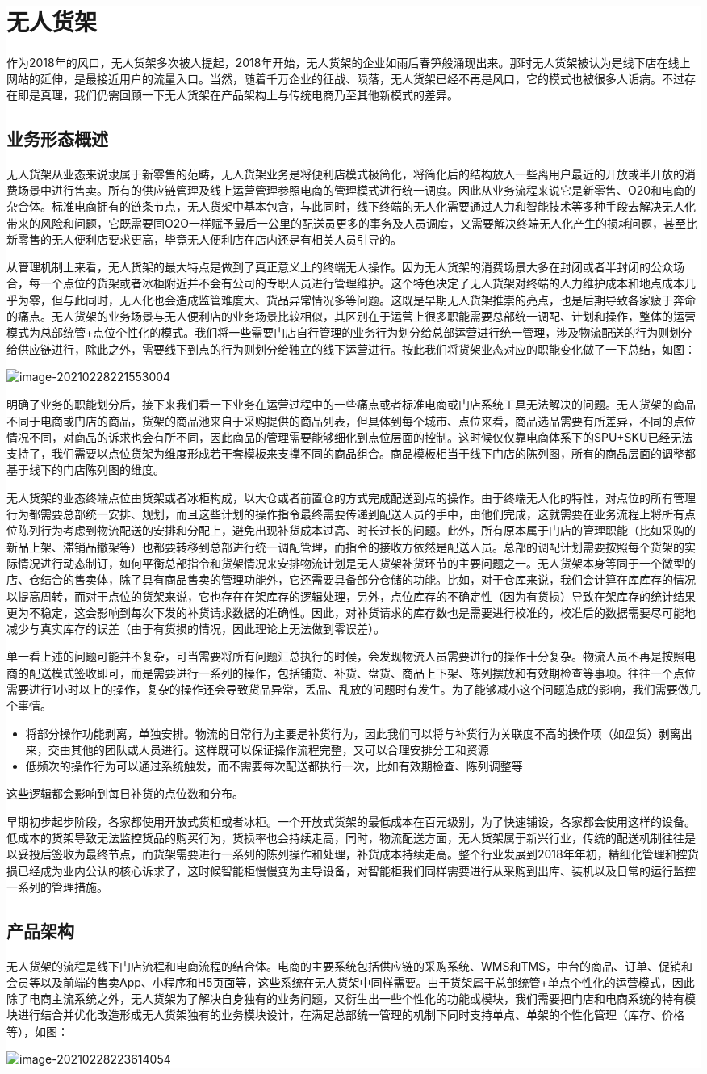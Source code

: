 # 无人货架

作为2018年的风口，无人货架多次被人提起，2018年开始，无人货架的企业如雨后春笋般涌现出来。那时无人货架被认为是线下店在线上网站的延伸，是最接近用户的流量入口。当然，随着千万企业的征战、陨落，无人货架已经不再是风口，它的模式也被很多人诟病。不过存在即是真理，我们仍需回顾一下无人货架在产品架构上与传统电商乃至其他新模式的差异。



## 业务形态概述

无人货架从业态来说隶属于新零售的范畴，无人货架业务是将便利店模式极简化，将简化后的结构放入一些离用户最近的开放或半开放的消费场景中进行售卖。所有的供应链管理及线上运营管理参照电商的管理模式进行统一调度。因此从业务流程来说它是新零售、O20和电商的杂合体。标准电商拥有的链条节点，无人货架中基本包含，与此同时，线下终端的无人化需要通过人力和智能技术等多种手段去解决无人化带来的风险和问题，它既需要同O2O一样赋予最后一公里的配送员更多的事务及人员调度，又需要解决终端无人化产生的损耗问题，甚至比新零售的无人便利店要求更高，毕竟无人便利店在店内还是有相关人员引导的。

从管理机制上来看，无人货架的最大特点是做到了真正意义上的终端无人操作。因为无人货架的消费场景大多在封闭或者半封闭的公众场合，每一个点位的货架或者冰柜附近并不会有公司的专职人员进行管理维护。这个特色决定了无人货架对终端的人力维护成本和地点成本几乎为零，但与此同时，无人化也会造成监管难度大、货品异常情况多等问题。这既是早期无人货架推崇的亮点，也是后期导致各家疲于奔命的痛点。无人货架的业务场景与无人便利店的业务场景比较相似，其区别在于运营上很多职能需要总部统一调配、计划和操作，整体的运营模式为总部统管+点位个性化的模式。我们将一些需要门店自行管理的业务行为划分给总部运营进行统一管理，涉及物流配送的行为则划分给供应链进行，除此之外，需要线下到点的行为则划分给独立的线下运营进行。按此我们将货架业态对应的职能变化做了一下总结，如图：

![image-20210228221553004](http://qiniu.hivan.me/picGo/20210228221553.png)



明确了业务的职能划分后，接下来我们看一下业务在运营过程中的一些痛点或者标准电商或门店系统工具无法解决的问题。无人货架的商品不同于电商或门店的商品，货架的商品池来自于采购提供的商品列表，但具体到每个城市、点位来看，商品选品需要有所差异，不同的点位情况不同，对商品的诉求也会有所不同，因此商品的管理需要能够细化到点位层面的控制。这时候仅仅靠电商体系下的SPU+SKU已经无法支持了，我们需要以点位货架为维度形成若干套模板来支撑不同的商品组合。商品模板相当于线下门店的陈列图，所有的商品层面的调整都基于线下的门店陈列图的维度。

无人货架的业态终端点位由货架或者冰柜构成，以大仓或者前置仓的方式完成配送到点的操作。由于终端无人化的特性，对点位的所有管理行为都需要总部统一安排、规划，而且这些计划的操作指令最终需要传递到配送人员的手中，由他们完成，这就需要在业务流程上将所有点位陈列行为考虑到物流配送的安排和分配上，避免出现补货成本过高、时长过长的问题。此外，所有原本属于门店的管理职能（比如采购的新品上架、滞销品撤架等）也都要转移到总部进行统一调配管理，而指令的接收方依然是配送人员。总部的调配计划需要按照每个货架的实际情况进行动态制订，如何平衡总部指令和货架情况来安排物流计划是无人货架补货环节的主要问题之一。无人货架本身等同于一个微型的店、仓结合的售卖体，除了具有商品售卖的管理功能外，它还需要具备部分仓储的功能。比如，对于仓库来说，我们会计算在库库存的情况以提高周转，而对于点位的货架来说，它也存在在架库存的逻辑处理，另外，点位库存的不确定性（因为有货损）导致在架库存的统计结果更为不稳定，这会影响到每次下发的补货请求数据的准确性。因此，对补货请求的库存数也是需要进行校准的，校准后的数据需要尽可能地减少与真实库存的误差（由于有货损的情况，因此理论上无法做到零误差）。

单一看上述的问题可能并不复杂，可当需要将所有问题汇总执行的时候，会发现物流人员需要进行的操作十分复杂。物流人员不再是按照电商的配送模式签收即可，而是需要进行一系列的操作，包括铺货、补货、盘货、商品上下架、陈列摆放和有效期检查等事项。往往一个点位需要进行1小时以上的操作，复杂的操作还会导致货品异常，丢品、乱放的问题时有发生。为了能够减小这个问题造成的影响，我们需要做几个事情。

- 将部分操作功能剥离，单独安排。物流的日常行为主要是补货行为，因此我们可以将与补货行为关联度不高的操作项（如盘货）剥离出来，交由其他的团队或人员进行。这样既可以保证操作流程完整，又可以合理安排分工和资源
- 低频次的操作行为可以通过系统触发，而不需要每次配送都执行一次，比如有效期检查、陈列调整等

这些逻辑都会影响到每日补货的点位数和分布。

早期初步起步阶段，各家都使用开放式货柜或者冰柜。一个开放式货架的最低成本在百元级别，为了快速铺设，各家都会使用这样的设备。低成本的货架导致无法监控货品的购买行为，货损率也会持续走高，同时，物流配送方面，无人货架属于新兴行业，传统的配送机制往往是以妥投后签收为最终节点，而货架需要进行一系列的陈列操作和处理，补货成本持续走高。整个行业发展到2018年年初，精细化管理和控货损已经成为业内公认的核心诉求了，这时候智能柜慢慢变为主导设备，对智能柜我们同样需要进行从采购到出库、装机以及日常的运行监控一系列的管理措施。

## 产品架构

无人货架的流程是线下门店流程和电商流程的结合体。电商的主要系统包括供应链的采购系统、WMS和TMS，中台的商品、订单、促销和会员等以及前端的售卖App、小程序和H5页面等，这些系统在无人货架中同样需要。由于货架属于总部统管+单点个性化的运营模式，因此除了电商主流系统之外，无人货架为了解决自身独有的业务问题，又衍生出一些个性化的功能或模块，我们需要把门店和电商系统的特有模块进行结合并优化改造形成无人货架独有的业务模块设计，在满足总部统一管理的机制下同时支持单点、单架的个性化管理（库存、价格等），如图：

![image-20210228223614054](http://qiniu.hivan.me/picGo/20210228223614.png)

